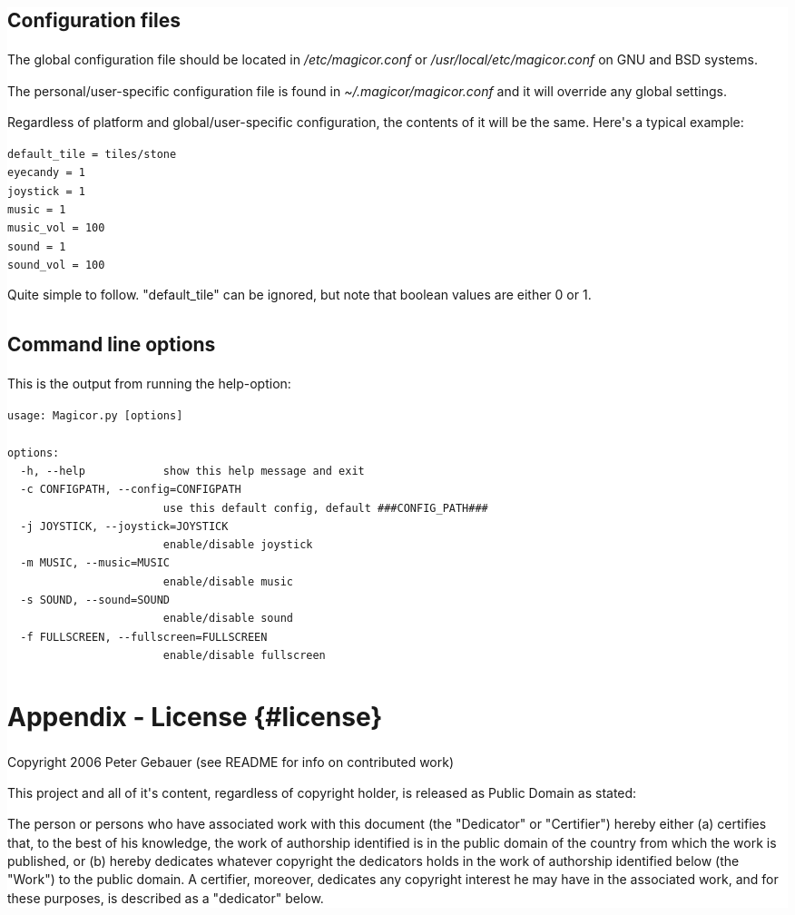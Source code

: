 ## Configuration files

The global configuration file should be located in */etc/magicor.conf*
or */usr/local/etc/magicor.conf* on GNU and BSD systems.

The personal/user-specific configuration file is found in
*\~/.magicor/magicor.conf* and it will override any global settings.

Regardless of platform and global/user-specific configuration, the
contents of it will be the same. Here\'s a typical example:

    default_tile = tiles/stone
    eyecandy = 1
    joystick = 1
    music = 1
    music_vol = 100
    sound = 1
    sound_vol = 100
            

Quite simple to follow. \"default_tile\" can be ignored, but note that
boolean values are either 0 or 1.

## Command line options

This is the output from running the help-option:

    usage: Magicor.py [options]

    options:
      -h, --help            show this help message and exit
      -c CONFIGPATH, --config=CONFIGPATH
                            use this default config, default ###CONFIG_PATH###
      -j JOYSTICK, --joystick=JOYSTICK
                            enable/disable joystick
      -m MUSIC, --music=MUSIC
                            enable/disable music
      -s SOUND, --sound=SOUND
                            enable/disable sound
      -f FULLSCREEN, --fullscreen=FULLSCREEN
                            enable/disable fullscreen
            

# Appendix - License {#license}

Copyright 2006 Peter Gebauer (see README for info on contributed work)

This project and all of it\'s content, regardless of copyright holder,
is released as Public Domain as stated:

The person or persons who have associated work with this document (the
\"Dedicator\" or \"Certifier\") hereby either (a) certifies that, to the
best of his knowledge, the work of authorship identified is in the
public domain of the country from which the work is published, or (b)
hereby dedicates whatever copyright the dedicators holds in the work of
authorship identified below (the \"Work\") to the public domain. A
certifier, moreover, dedicates any copyright interest he may have in the
associated work, and for these purposes, is described as a \"dedicator\"
below.
